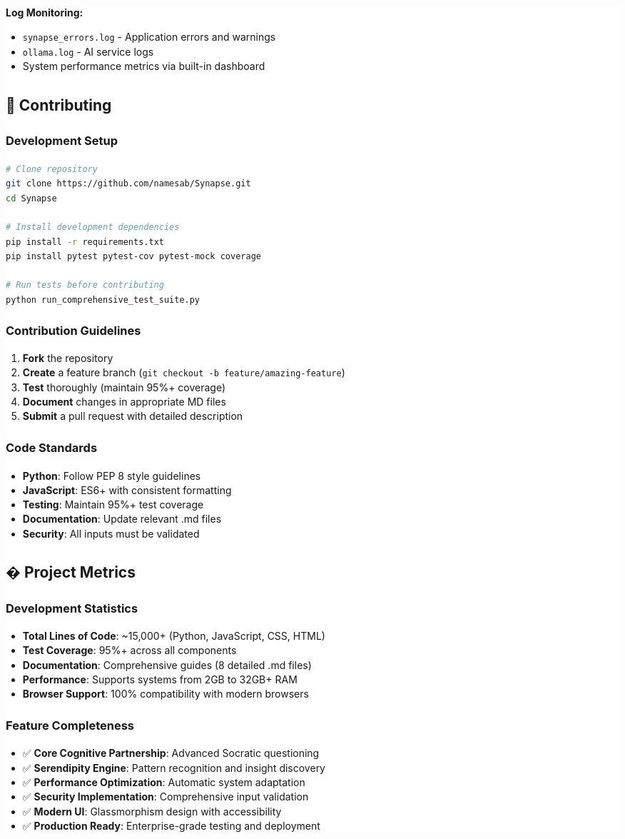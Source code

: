 **Log Monitoring:**
- `synapse_errors.log` - Application errors and warnings
- `ollama.log` - AI service logs
- System performance metrics via built-in dashboard

## 🤝 Contributing

### Development Setup
```bash
# Clone repository
git clone https://github.com/namesab/Synapse.git
cd Synapse

# Install development dependencies
pip install -r requirements.txt
pip install pytest pytest-cov pytest-mock coverage

# Run tests before contributing
python run_comprehensive_test_suite.py
```

### Contribution Guidelines
1. **Fork** the repository
2. **Create** a feature branch (`git checkout -b feature/amazing-feature`)
3. **Test** thoroughly (maintain 95%+ coverage)
4. **Document** changes in appropriate MD files
5. **Submit** a pull request with detailed description

### Code Standards
- **Python**: Follow PEP 8 style guidelines
- **JavaScript**: ES6+ with consistent formatting
- **Testing**: Maintain 95%+ test coverage
- **Documentation**: Update relevant .md files
- **Security**: All inputs must be validated

## � Project Metrics

### Development Statistics
- **Total Lines of Code**: ~15,000+ (Python, JavaScript, CSS, HTML)
- **Test Coverage**: 95%+ across all components
- **Documentation**: Comprehensive guides (8 detailed .md files)
- **Performance**: Supports systems from 2GB to 32GB+ RAM
- **Browser Support**: 100% compatibility with modern browsers

### Feature Completeness
- ✅ **Core Cognitive Partnership**: Advanced Socratic questioning
- ✅ **Serendipity Engine**: Pattern recognition and insight discovery  
- ✅ **Performance Optimization**: Automatic system adaptation
- ✅ **Security Implementation**: Comprehensive input validation
- ✅ **Modern UI**: Glassmorphism design with accessibility
- ✅ **Production Ready**: Enterprise-grade testing and deployment

